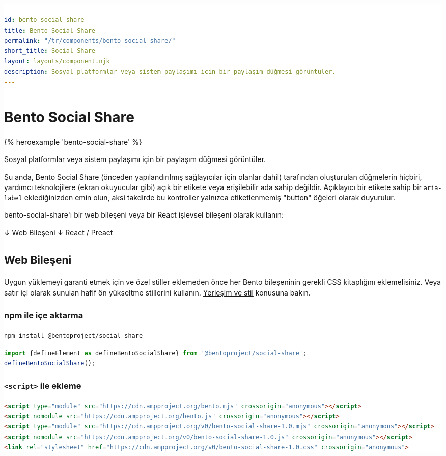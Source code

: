 ```yaml
---
id: bento-social-share
title: Bento Social Share
permalink: "/tr/components/bento-social-share/"
short_title: Social Share
layout: layouts/component.njk
description: Sosyal platformlar veya sistem paylaşımı için bir paylaşım düğmesi görüntüler.
---
```


# Bento Social Share

{% heroexample 'bento-social-share' %}

Sosyal platformlar veya sistem paylaşımı için bir paylaşım düğmesi görüntüler.

Şu anda, Bento Social Share (önceden yapılandırılmış sağlayıcılar için olanlar dahil) tarafından oluşturulan düğmelerin hiçbiri, yardımcı teknolojilere (ekran okuyucular gibi) açık bir etikete veya erişilebilir ada sahip değildir. Açıklayıcı bir etikete sahip bir `aria-label` eklediğinizden emin olun, aksi takdirde bu kontroller yalnızca etiketlenmemiş "button" öğeleri olarak duyurulur.

<div class="bd-usage bd-card bd-card--light-sea-green">
<p>bento-social-share'ı bir web bileşeni veya bir React işlevsel bileşeni olarak kullanın:</p> <a class="bd-button" href="#web-component">↓ Web Bileşeni</a> <a class="bd-button" href="#preact%2Freact-component">↓ React / Preact</a>
</div>

## Web Bileşeni

Uygun yüklemeyi garanti etmek için ve özel stiller eklemeden önce her Bento bileşeninin gerekli CSS kitaplığını eklemelisiniz. Veya satır içi olarak sunulan hafif ön yükseltme stillerini kullanın. [Yerleşim ve stil](#layout-and-style) konusuna bakın.

### npm ile içe aktarma

```bash
npm install @bentoproject/social-share
```

```javascript
import {defineElement as defineBentoSocialShare} from '@bentoproject/social-share';
defineBentoSocialShare();
```

### `<script>` ile ekleme

```html
<script type="module" src="https://cdn.ampproject.org/bento.mjs" crossorigin="anonymous"></script>
<script nomodule src="https://cdn.ampproject.org/bento.js" crossorigin="anonymous"></script>
<script type="module" src="https://cdn.ampproject.org/v0/bento-social-share-1.0.mjs" crossorigin="anonymous"></script>
<script nomodule src="https://cdn.ampproject.org/v0/bento-social-share-1.0.js" crossorigin="anonymous"></script>
<link rel="stylesheet" href="https://cdn.ampproject.org/v0/bento-social-share-1.0.css" crossorigin="anonymous">
```
